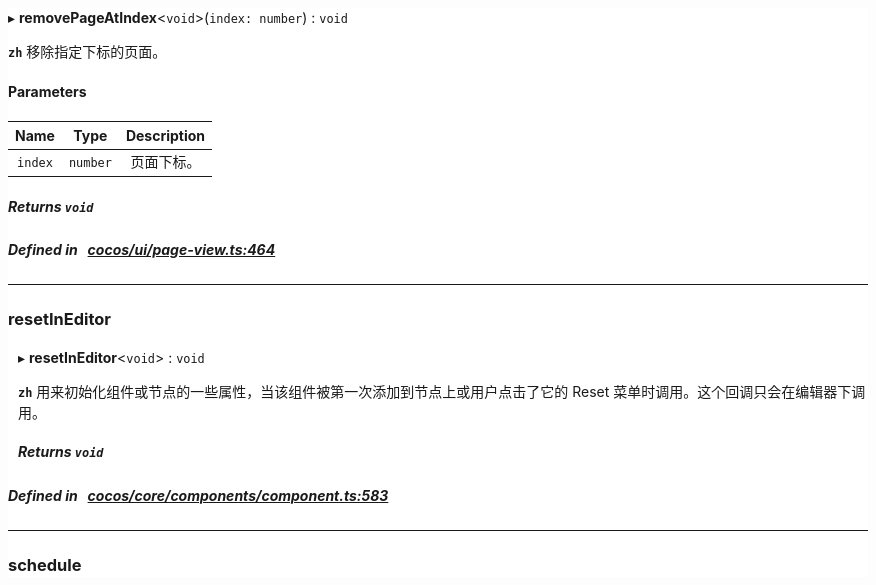 ▸   **removePageAtIndex**<`void`\>(`index: number`) : `void`




**`zh`** 
移除指定下标的页面。









#### Parameters

| Name | Type | Description |
| :------: | :------: | :------: |
| `index` | `number` | 页面下标。  |



##### Returns `void`




</div>

##### Defined in &nbsp;   [cocos/ui/page-view.ts:464](https://github.com/cocos-creator/engine/blob/c7bf6b8a9/cocos/ui/page-view.ts#L464)&nbsp;
___
### resetInEditor
<div style="margin-left: 10px;">

▸   **resetInEditor**<`void`\> : `void`




**`zh`** 用来初始化组件或节点的一些属性，当该组件被第一次添加到节点上或用户点击了它的 Reset 菜单时调用。这个回调只会在编辑器下调用。










##### Returns `void`




</div>

##### Defined in &nbsp;   [cocos/core/components/component.ts:583](https://github.com/cocos-creator/engine/blob/c7bf6b8a9/cocos/core/components/component.ts#L583)&nbsp;
___
### schedule
<div style="margin-left: 10px;">
